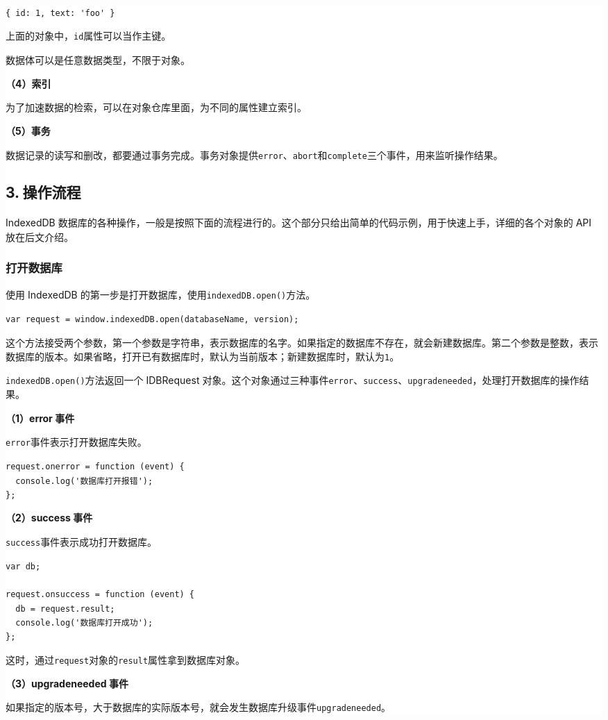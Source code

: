 ```
{ id: 1, text: 'foo' }
```

上面的对象中，`id`属性可以当作主键。

数据体可以是任意数据类型，不限于对象。

**（4）索引**

为了加速数据的检索，可以在对象仓库里面，为不同的属性建立索引。

**（5）事务**

数据记录的读写和删改，都要通过事务完成。事务对象提供`error`、`abort`和`complete`三个事件，用来监听操作结果。

## 3. 操作流程

IndexedDB 数据库的各种操作，一般是按照下面的流程进行的。这个部分只给出简单的代码示例，用于快速上手，详细的各个对象的 API 放在后文介绍。

### 打开数据库

使用 IndexedDB 的第一步是打开数据库，使用`indexedDB.open()`方法。

```
var request = window.indexedDB.open(databaseName, version);
```

这个方法接受两个参数，第一个参数是字符串，表示数据库的名字。如果指定的数据库不存在，就会新建数据库。第二个参数是整数，表示数据库的版本。如果省略，打开已有数据库时，默认为当前版本；新建数据库时，默认为`1`。

`indexedDB.open()`方法返回一个 IDBRequest 对象。这个对象通过三种事件`error`、`success`、`upgradeneeded`，处理打开数据库的操作结果。

**（1）error 事件**

`error`事件表示打开数据库失败。

```
request.onerror = function (event) {
  console.log('数据库打开报错');
};
```

**（2）success 事件**

`success`事件表示成功打开数据库。

```
var db;

request.onsuccess = function (event) {
  db = request.result;
  console.log('数据库打开成功');
};
```

这时，通过`request`对象的`result`属性拿到数据库对象。

**（3）upgradeneeded 事件**

如果指定的版本号，大于数据库的实际版本号，就会发生数据库升级事件`upgradeneeded`。
